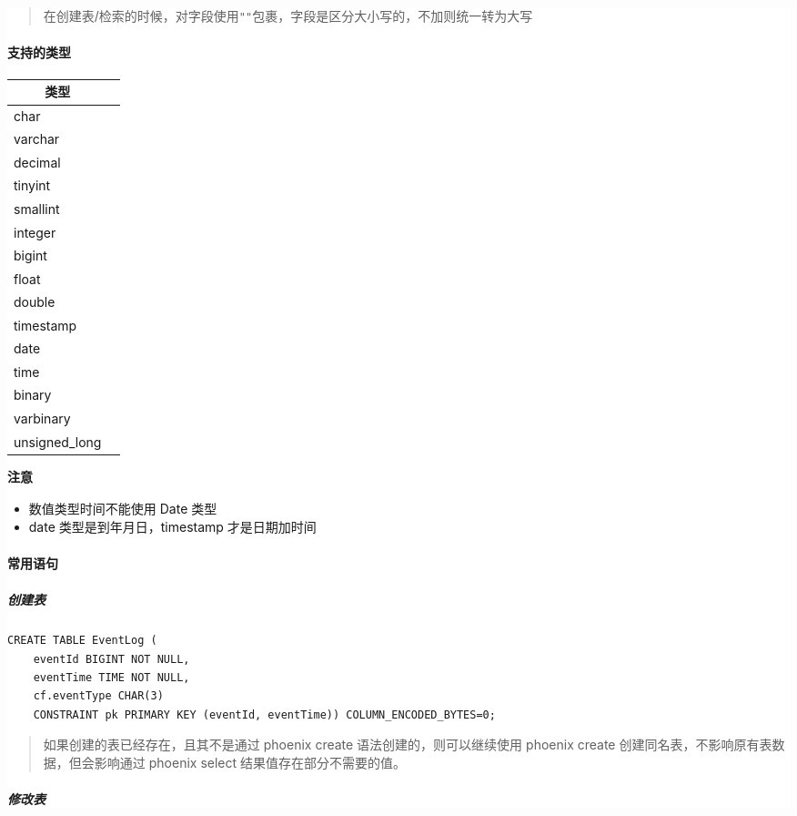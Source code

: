 > 在创建表/检索的时候，对字段使用`""`包裹，字段是区分大小写的，不加则统一转为大写

#### 支持的类型

| 类型          |     |
| ------------- | --- |
| char          |     |
| varchar       |     |
| decimal       |     |
| tinyint       |     |
| smallint      |     |
| integer       |     |
| bigint        |     |
| float         |     |
| double        |     |
| timestamp     |     |
| date          |     |
| time          |     |
| binary        |     |
| varbinary     |     |
| unsigned_long |     |

**注意**

- 数值类型时间不能使用 Date 类型
- date 类型是到年月日，timestamp 才是日期加时间

#### 常用语句

##### 创建表

```
CREATE TABLE EventLog (
    eventId BIGINT NOT NULL,
    eventTime TIME NOT NULL,
    cf.eventType CHAR(3)
    CONSTRAINT pk PRIMARY KEY (eventId, eventTime)) COLUMN_ENCODED_BYTES=0;
```

> 如果创建的表已经存在，且其不是通过 phoenix create 语法创建的，则可以继续使用 phoenix create 创建同名表，不影响原有表数据，但会影响通过 phoenix select 结果值存在部分不需要的值。

##### 修改表
